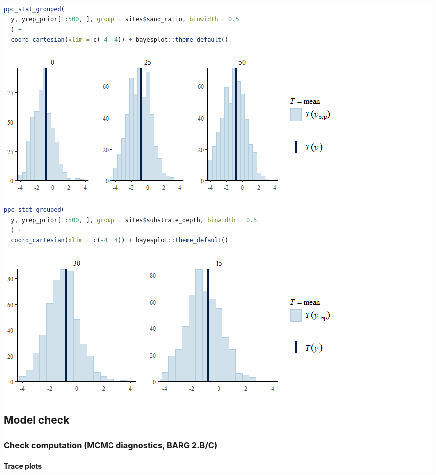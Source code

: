``` r
ppc_stat_grouped(
  y, yrep_prior[1:500, ], group = sites$sand_ratio, binwidth = 0.5
  ) +
  coord_cartesian(xlim = c(-4, 4)) + bayesplot::theme_default()
```

![](model_check_recovery_files/figure-gfm/prior-predictive-check-7.png)

``` r
ppc_stat_grouped(
  y, yrep_prior[1:500, ], group = sites$substrate_depth, binwidth = 0.5
  ) +
  coord_cartesian(xlim = c(-4, 4)) + bayesplot::theme_default()
```

![](model_check_recovery_files/figure-gfm/prior-predictive-check-8.png)

## Model check

### Check computation (MCMC diagnostics, BARG 2.B/C)

#### Trace plots
